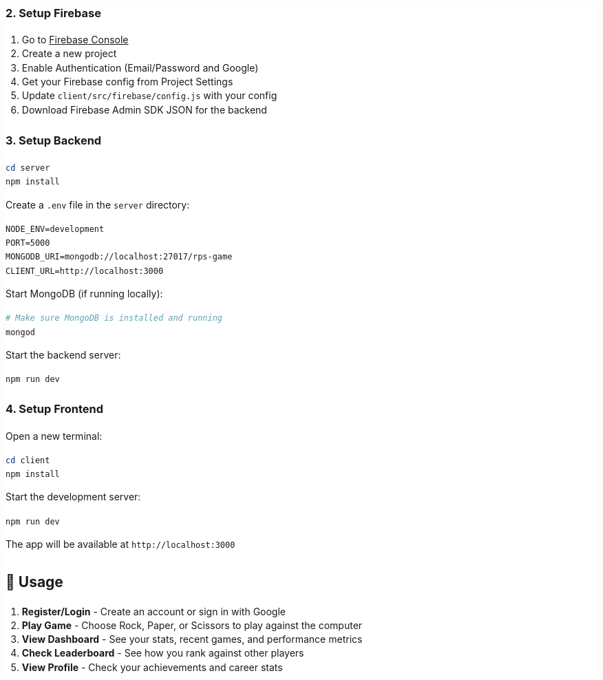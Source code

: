 ### 2. Setup Firebase

1. Go to [Firebase Console](https://console.firebase.google.com/)
2. Create a new project
3. Enable Authentication (Email/Password and Google)
4. Get your Firebase config from Project Settings
5. Update `client/src/firebase/config.js` with your config
6. Download Firebase Admin SDK JSON for the backend

### 3. Setup Backend

```powershell
cd server
npm install
```

Create a `.env` file in the `server` directory:
```env
NODE_ENV=development
PORT=5000
MONGODB_URI=mongodb://localhost:27017/rps-game
CLIENT_URL=http://localhost:3000
```

Start MongoDB (if running locally):
```powershell
# Make sure MongoDB is installed and running
mongod
```

Start the backend server:
```powershell
npm run dev
```

### 4. Setup Frontend

Open a new terminal:
```powershell
cd client
npm install
```

Start the development server:
```powershell
npm run dev
```

The app will be available at `http://localhost:3000`

## 🚀 Usage

1. **Register/Login** - Create an account or sign in with Google
2. **Play Game** - Choose Rock, Paper, or Scissors to play against the computer
3. **View Dashboard** - See your stats, recent games, and performance metrics
4. **Check Leaderboard** - See how you rank against other players
5. **View Profile** - Check your achievements and career stats
